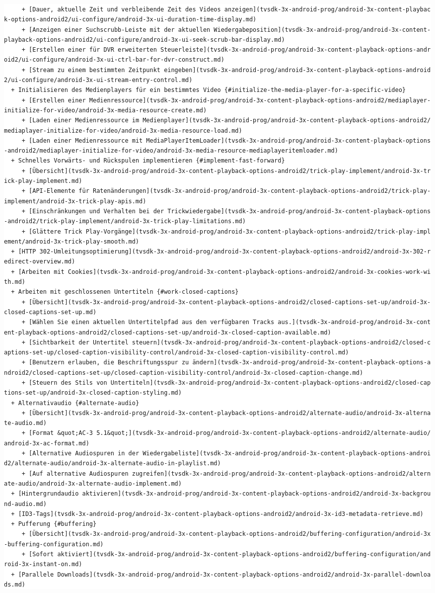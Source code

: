          + [Dauer, aktuelle Zeit und verbleibende Zeit des Videos anzeigen](tvsdk-3x-android-prog/android-3x-content-playback-options-android2/ui-configure/android-3x-ui-duration-time-display.md)
         + [Anzeigen einer Suchscrubb-Leiste mit der aktuellen Wiedergabeposition](tvsdk-3x-android-prog/android-3x-content-playback-options-android2/ui-configure/android-3x-ui-seek-scrub-bar-display.md)
         + [Erstellen einer für DVR erweiterten Steuerleiste](tvsdk-3x-android-prog/android-3x-content-playback-options-android2/ui-configure/android-3x-ui-ctrl-bar-for-dvr-construct.md)
         + [Stream zu einem bestimmten Zeitpunkt eingeben](tvsdk-3x-android-prog/android-3x-content-playback-options-android2/ui-configure/android-3x-ui-stream-entry-control.md)
      + Initialisieren des Medienplayers für ein bestimmtes Video {#initialize-the-media-player-for-a-specific-video}
         + [Erstellen einer Medienressource](tvsdk-3x-android-prog/android-3x-content-playback-options-android2/mediaplayer-initialize-for-video/android-3x-media-resource-create.md)
         + [Laden einer Medienressource im Medienplayer](tvsdk-3x-android-prog/android-3x-content-playback-options-android2/mediaplayer-initialize-for-video/android-3x-media-resource-load.md)
         + [Laden einer Medienressource mit MediaPlayerItemLoader](tvsdk-3x-android-prog/android-3x-content-playback-options-android2/mediaplayer-initialize-for-video/android-3x-media-resource-mediaplayeritemloader.md)
      + Schnelles Vorwärts- und Rückspulen implementieren {#implement-fast-forward}
         + [Übersicht](tvsdk-3x-android-prog/android-3x-content-playback-options-android2/trick-play-implement/android-3x-trick-play-implement.md)
         + [API-Elemente für Ratenänderungen](tvsdk-3x-android-prog/android-3x-content-playback-options-android2/trick-play-implement/android-3x-trick-play-apis.md)
         + [Einschränkungen und Verhalten bei der Trickwiedergabe](tvsdk-3x-android-prog/android-3x-content-playback-options-android2/trick-play-implement/android-3x-trick-play-limitations.md)
         + [Glättere Trick Play-Vorgänge](tvsdk-3x-android-prog/android-3x-content-playback-options-android2/trick-play-implement/android-3x-trick-play-smooth.md)
      + [HTTP 302-Umleitungsoptimierung](tvsdk-3x-android-prog/android-3x-content-playback-options-android2/android-3x-302-redirect-overview.md)
      + [Arbeiten mit Cookies](tvsdk-3x-android-prog/android-3x-content-playback-options-android2/android-3x-cookies-work-with.md)
      + Arbeiten mit geschlossenen Untertiteln {#work-closed-captions}
         + [Übersicht](tvsdk-3x-android-prog/android-3x-content-playback-options-android2/closed-captions-set-up/android-3x-closed-captions-set-up.md)
         + [Wählen Sie einen aktuellen Untertitelpfad aus den verfügbaren Tracks aus.](tvsdk-3x-android-prog/android-3x-content-playback-options-android2/closed-captions-set-up/android-3x-closed-caption-available.md)
         + [Sichtbarkeit der Untertitel steuern](tvsdk-3x-android-prog/android-3x-content-playback-options-android2/closed-captions-set-up/closed-caption-visibility-control/android-3x-closed-caption-visibility-control.md)
         + [Benutzern erlauben, die Beschriftungsspur zu ändern](tvsdk-3x-android-prog/android-3x-content-playback-options-android2/closed-captions-set-up/closed-caption-visibility-control/android-3x-closed-caption-change.md)
         + [Steuern des Stils von Untertiteln](tvsdk-3x-android-prog/android-3x-content-playback-options-android2/closed-captions-set-up/android-3x-closed-caption-styling.md)
      + Alternativaudio {#alternate-audio}
         + [Übersicht](tvsdk-3x-android-prog/android-3x-content-playback-options-android2/alternate-audio/android-3x-alternate-audio.md)
         + [Format &quot;AC-3 5.1&quot;](tvsdk-3x-android-prog/android-3x-content-playback-options-android2/alternate-audio/android-3x-ac-format.md)
         + [Alternative Audiospuren in der Wiedergabeliste](tvsdk-3x-android-prog/android-3x-content-playback-options-android2/alternate-audio/android-3x-alternate-audio-in-playlist.md)
         + [Auf alternative Audiospuren zugreifen](tvsdk-3x-android-prog/android-3x-content-playback-options-android2/alternate-audio/android-3x-alternate-audio-implement.md)
      + [Hintergrundaudio aktivieren](tvsdk-3x-android-prog/android-3x-content-playback-options-android2/android-3x-background-audio.md)
      + [ID3-Tags](tvsdk-3x-android-prog/android-3x-content-playback-options-android2/android-3x-id3-metadata-retrieve.md)
      + Pufferung {#buffering}
         + [Übersicht](tvsdk-3x-android-prog/android-3x-content-playback-options-android2/buffering-configuration/android-3x-buffering-configuration.md)
         + [Sofort aktiviert](tvsdk-3x-android-prog/android-3x-content-playback-options-android2/buffering-configuration/android-3x-instant-on.md)
      + [Parallele Downloads](tvsdk-3x-android-prog/android-3x-content-playback-options-android2/android-3x-parallel-downloads.md)